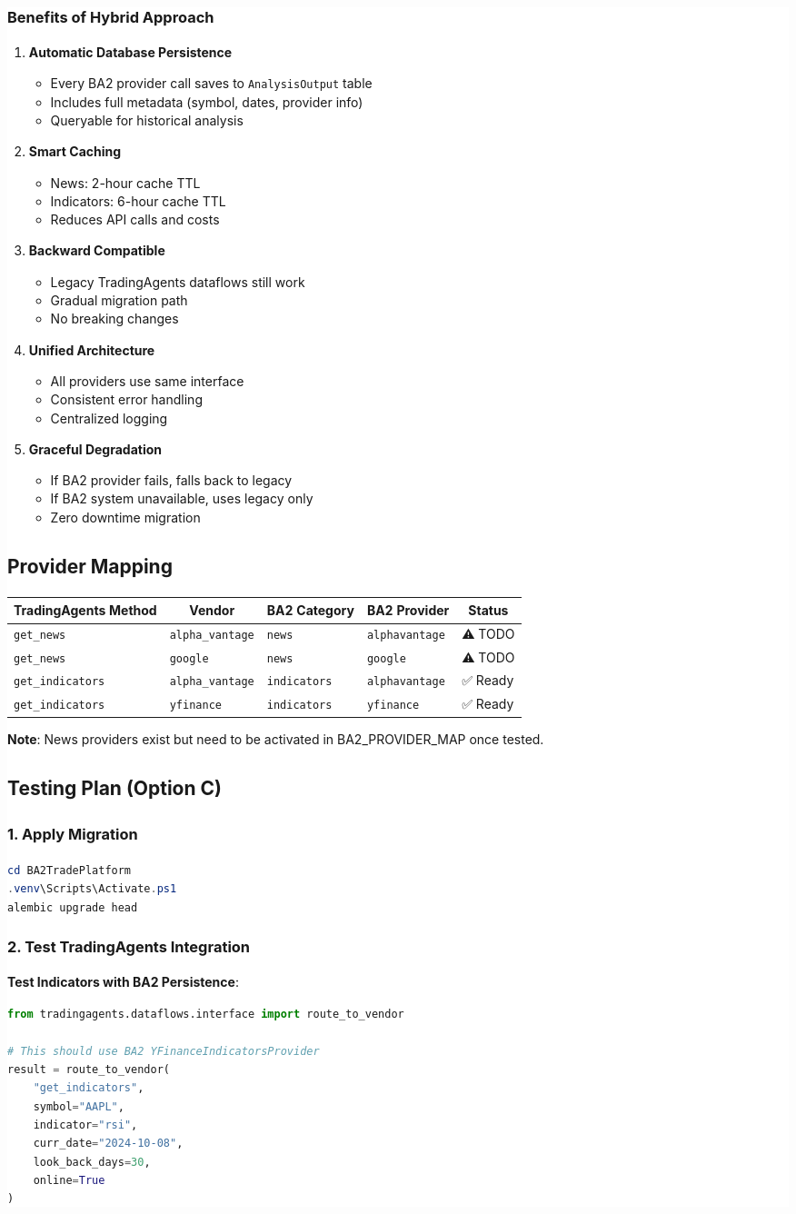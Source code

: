 ### Benefits of Hybrid Approach

1. **Automatic Database Persistence**
   - Every BA2 provider call saves to `AnalysisOutput` table
   - Includes full metadata (symbol, dates, provider info)
   - Queryable for historical analysis

2. **Smart Caching**
   - News: 2-hour cache TTL
   - Indicators: 6-hour cache TTL
   - Reduces API calls and costs

3. **Backward Compatible**
   - Legacy TradingAgents dataflows still work
   - Gradual migration path
   - No breaking changes

4. **Unified Architecture**
   - All providers use same interface
   - Consistent error handling
   - Centralized logging

5. **Graceful Degradation**
   - If BA2 provider fails, falls back to legacy
   - If BA2 system unavailable, uses legacy only
   - Zero downtime migration

## Provider Mapping

| TradingAgents Method | Vendor | BA2 Category | BA2 Provider | Status |
|---------------------|--------|--------------|--------------|--------|
| `get_news` | `alpha_vantage` | `news` | `alphavantage` | ⚠️ TODO |
| `get_news` | `google` | `news` | `google` | ⚠️ TODO |
| `get_indicators` | `alpha_vantage` | `indicators` | `alphavantage` | ✅ Ready |
| `get_indicators` | `yfinance` | `indicators` | `yfinance` | ✅ Ready |

**Note**: News providers exist but need to be activated in BA2_PROVIDER_MAP once tested.

## Testing Plan (Option C)

### 1. Apply Migration
```powershell
cd BA2TradePlatform
.venv\Scripts\Activate.ps1
alembic upgrade head
```

### 2. Test TradingAgents Integration

**Test Indicators with BA2 Persistence**:
```python
from tradingagents.dataflows.interface import route_to_vendor

# This should use BA2 YFinanceIndicatorsProvider
result = route_to_vendor(
    "get_indicators",
    symbol="AAPL",
    indicator="rsi",
    curr_date="2024-10-08",
    look_back_days=30,
    online=True
)

```